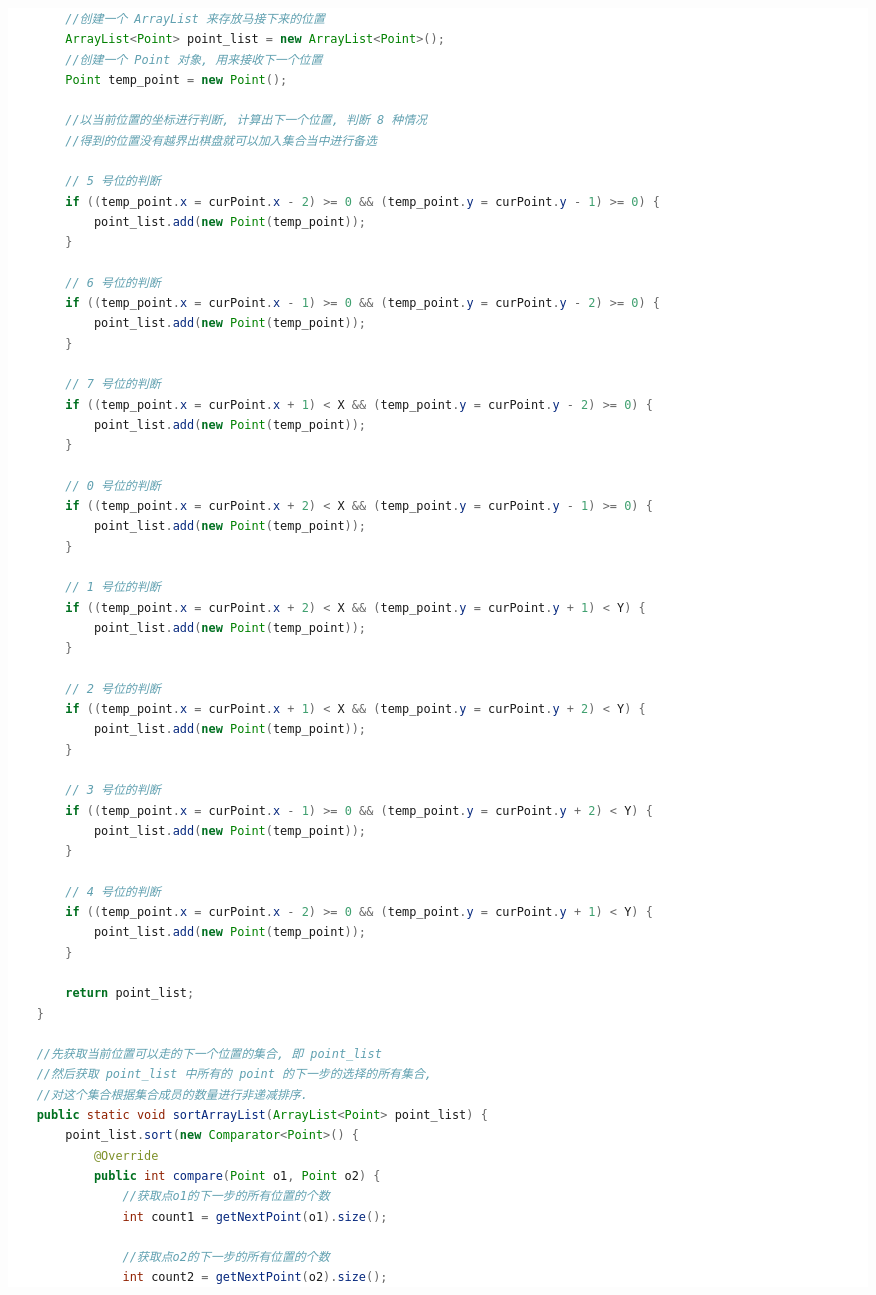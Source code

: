 ```java
        //创建一个 ArrayList 来存放马接下来的位置
        ArrayList<Point> point_list = new ArrayList<Point>();
        //创建一个 Point 对象, 用来接收下一个位置
        Point temp_point = new Point();

        //以当前位置的坐标进行判断, 计算出下一个位置, 判断 8 种情况
        //得到的位置没有越界出棋盘就可以加入集合当中进行备选

        // 5 号位的判断
        if ((temp_point.x = curPoint.x - 2) >= 0 && (temp_point.y = curPoint.y - 1) >= 0) {
            point_list.add(new Point(temp_point));
        }

        // 6 号位的判断
        if ((temp_point.x = curPoint.x - 1) >= 0 && (temp_point.y = curPoint.y - 2) >= 0) {
            point_list.add(new Point(temp_point));
        }

        // 7 号位的判断
        if ((temp_point.x = curPoint.x + 1) < X && (temp_point.y = curPoint.y - 2) >= 0) {
            point_list.add(new Point(temp_point));
        }

        // 0 号位的判断
        if ((temp_point.x = curPoint.x + 2) < X && (temp_point.y = curPoint.y - 1) >= 0) {
            point_list.add(new Point(temp_point));
        }

        // 1 号位的判断
        if ((temp_point.x = curPoint.x + 2) < X && (temp_point.y = curPoint.y + 1) < Y) {
            point_list.add(new Point(temp_point));
        }

        // 2 号位的判断
        if ((temp_point.x = curPoint.x + 1) < X && (temp_point.y = curPoint.y + 2) < Y) {
            point_list.add(new Point(temp_point));
        }

        // 3 号位的判断
        if ((temp_point.x = curPoint.x - 1) >= 0 && (temp_point.y = curPoint.y + 2) < Y) {
            point_list.add(new Point(temp_point));
        }

        // 4 号位的判断
        if ((temp_point.x = curPoint.x - 2) >= 0 && (temp_point.y = curPoint.y + 1) < Y) {
            point_list.add(new Point(temp_point));
        }

        return point_list;
    }

    //先获取当前位置可以走的下一个位置的集合, 即 point_list
    //然后获取 point_list 中所有的 point 的下一步的选择的所有集合,
    //对这个集合根据集合成员的数量进行非递减排序.
    public static void sortArrayList(ArrayList<Point> point_list) {
        point_list.sort(new Comparator<Point>() {
            @Override
            public int compare(Point o1, Point o2) {
                //获取点o1的下一步的所有位置的个数
                int count1 = getNextPoint(o1).size();

                //获取点o2的下一步的所有位置的个数
                int count2 = getNextPoint(o2).size();
```